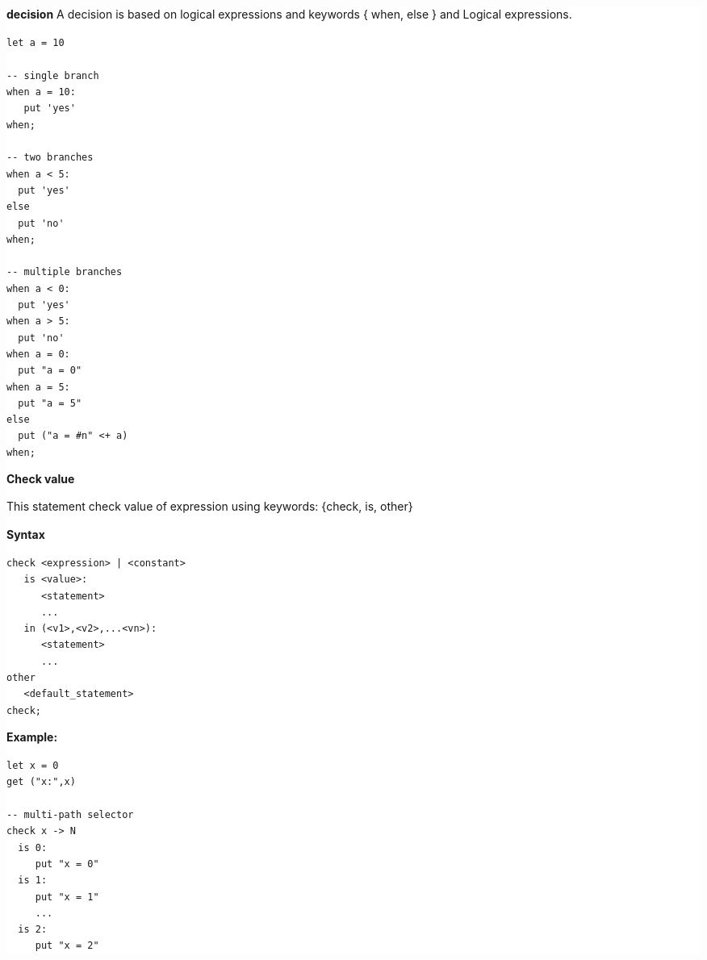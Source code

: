 **decision**
A decision is based on logical expressions and keywords { when, else } and Logical expressions.

```
let a = 10 

-- single branch
when a = 10:
   put 'yes'
when;  

-- two branches
when a < 5:
  put 'yes'
else
  put 'no'
when;

-- multiple branches
when a < 0:
  put 'yes'
when a > 5:
  put 'no'
when a = 0:  
  put "a = 0"  
when a = 5:  
  put "a = 5"    
else
  put ("a = #n" <+ a)
when;

```  

**Check value**

This statement check value of expression using keywords: {check, is, other}

**Syntax**

```
check <expression> | <constant>
   is <value>:
      <statement>
      ... 
   in (<v1>,<v2>,...<vn>):      
      <statement>
      ...
other
   <default_statement>
check;      

```
**Example:**

```
let x = 0
get ("x:",x)

-- multi-path selector
check x -> N
  is 0:
     put "x = 0"
  is 1: 
     put "x = 1"
     ...
  is 2: 
     put "x = 2"
```